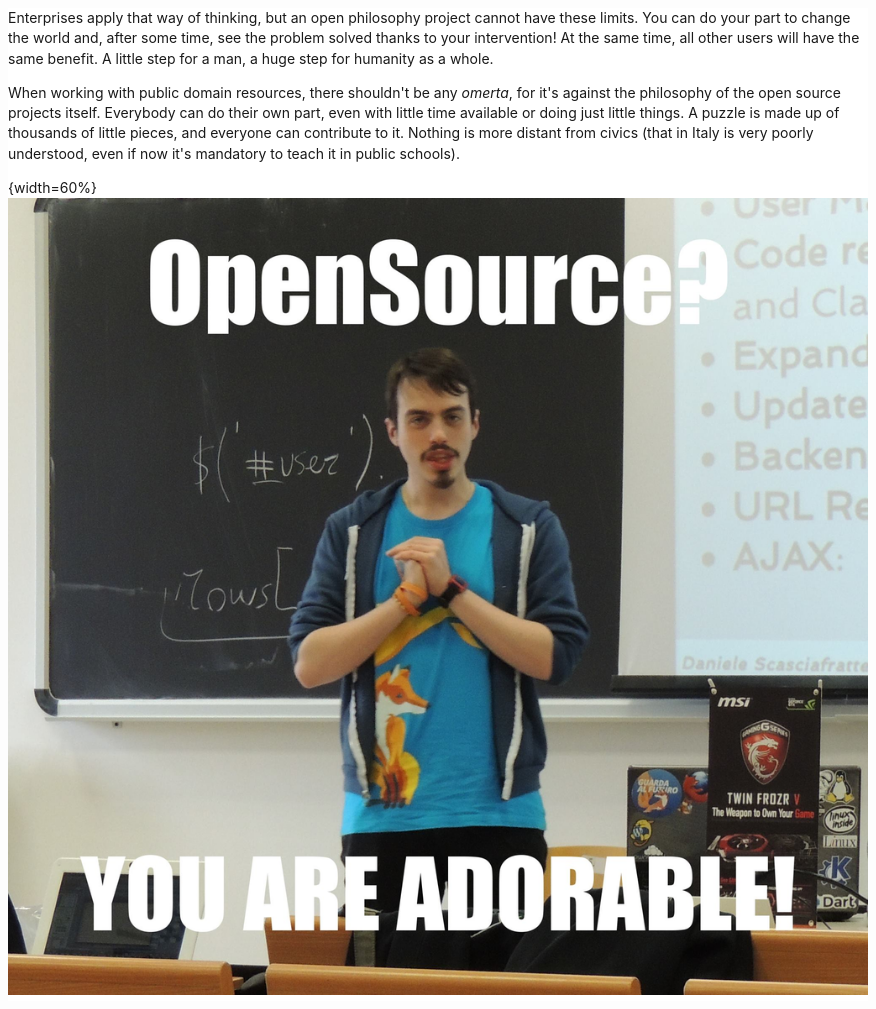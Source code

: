 Enterprises apply that way of thinking, but an open philosophy project cannot have these limits.
You can do your part to change the world and, after some time, see the problem solved thanks to your intervention! At the same time, all other users will have the same benefit.
A little step for a man, a huge step for humanity as a whole.

When working with public domain resources, there shouldn't be any *omerta*, for it's against the philosophy of the open source projects itself. Everybody can do their own part, even with little time available or doing just little things. A puzzle is made up of thousands of little pieces, and everyone can contribute to it.
Nothing is more distant from civics (that in Italy is very poorly understood, even if now it's mandatory to teach it in public schools).

{width=60%}
![Open Source is adorable](images/2/adorable.jpg)

